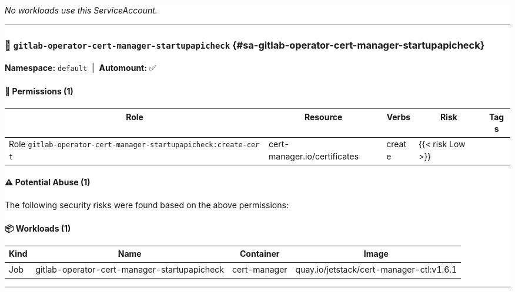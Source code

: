 _No workloads use this ServiceAccount._

---

### 🤖 `gitlab-operator-cert-manager-startupapicheck` {#sa-gitlab-operator-cert-manager-startupapicheck}

**Namespace:** `default`  |  **Automount:** ✅

#### 🔑 Permissions (1)

| Role                                                            | Resource                     | Verbs  | Risk             | Tags |
| --------------------------------------------------------------- | ---------------------------- | ------ | ---------------- | ---- |
| Role `gitlab-operator-cert-manager-startupapicheck:create-cert` | cert-manager.io/certificates | create | {{< risk Low >}} |      |

#### ⚠️ Potential Abuse (1)

The following security risks were found based on the above permissions:

#### 📦 Workloads (1)

| Kind | Name                                         | Container    | Image                                    |
| ---- | -------------------------------------------- | ------------ | ---------------------------------------- |
| Job  | gitlab-operator-cert-manager-startupapicheck | cert-manager | quay.io/jetstack/cert-manager-ctl:v1.6.1 |

---
